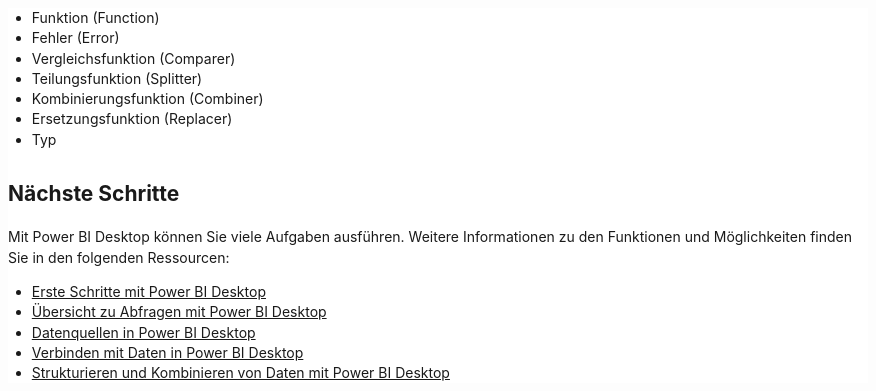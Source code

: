 * Funktion (Function)
* Fehler (Error)
* Vergleichsfunktion (Comparer)
* Teilungsfunktion (Splitter)
* Kombinierungsfunktion (Combiner)
* Ersetzungsfunktion (Replacer)
* Typ

## <a name="next-steps"></a>Nächste Schritte
Mit Power BI Desktop können Sie viele Aufgaben ausführen. Weitere Informationen zu den Funktionen und Möglichkeiten finden Sie in den folgenden Ressourcen:

* [Erste Schritte mit Power BI Desktop](desktop-getting-started.md)
* [Übersicht zu Abfragen mit Power BI Desktop](desktop-query-overview.md)
* [Datenquellen in Power BI Desktop](desktop-data-sources.md)
* [Verbinden mit Daten in Power BI Desktop](desktop-connect-to-data.md)
* [Strukturieren und Kombinieren von Daten mit Power BI Desktop](desktop-shape-and-combine-data.md)


